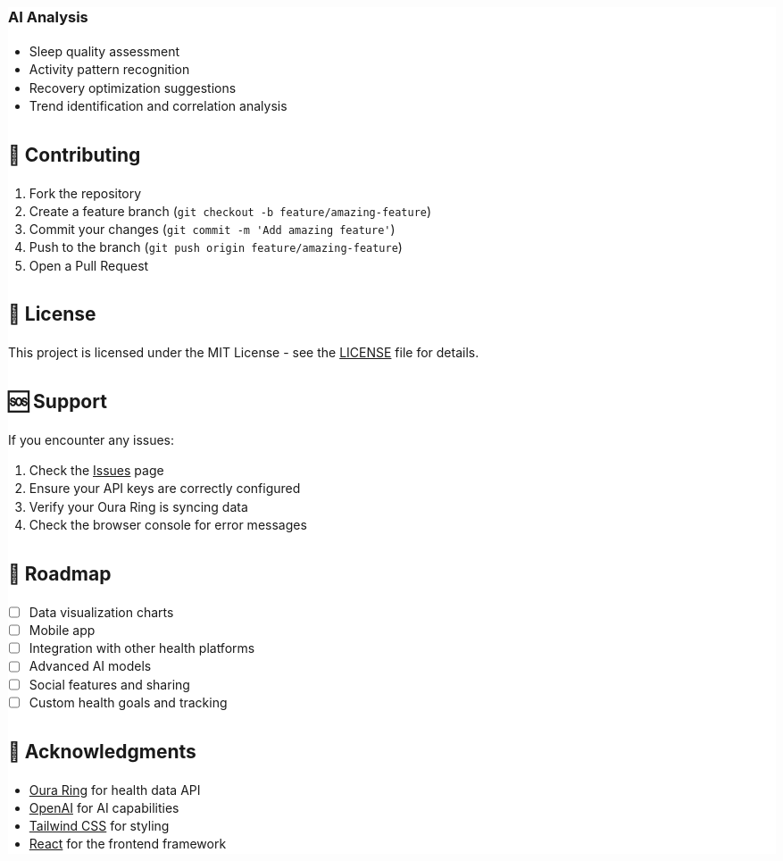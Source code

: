 ### AI Analysis
- Sleep quality assessment
- Activity pattern recognition
- Recovery optimization suggestions
- Trend identification and correlation analysis

## 🤝 Contributing

1. Fork the repository
2. Create a feature branch (`git checkout -b feature/amazing-feature`)
3. Commit your changes (`git commit -m 'Add amazing feature'`)
4. Push to the branch (`git push origin feature/amazing-feature`)
5. Open a Pull Request

## 📄 License

This project is licensed under the MIT License - see the [LICENSE](LICENSE) file for details.

## 🆘 Support

If you encounter any issues:

1. Check the [Issues](https://github.com/your-repo/issues) page
2. Ensure your API keys are correctly configured
3. Verify your Oura Ring is syncing data
4. Check the browser console for error messages

## 🔮 Roadmap

- [ ] Data visualization charts
- [ ] Mobile app
- [ ] Integration with other health platforms
- [ ] Advanced AI models
- [ ] Social features and sharing
- [ ] Custom health goals and tracking

## 🙏 Acknowledgments

- [Oura Ring](https://ouraring.com/) for health data API
- [OpenAI](https://openai.com/) for AI capabilities
- [Tailwind CSS](https://tailwindcss.com/) for styling
- [React](https://reactjs.org/) for the frontend framework

